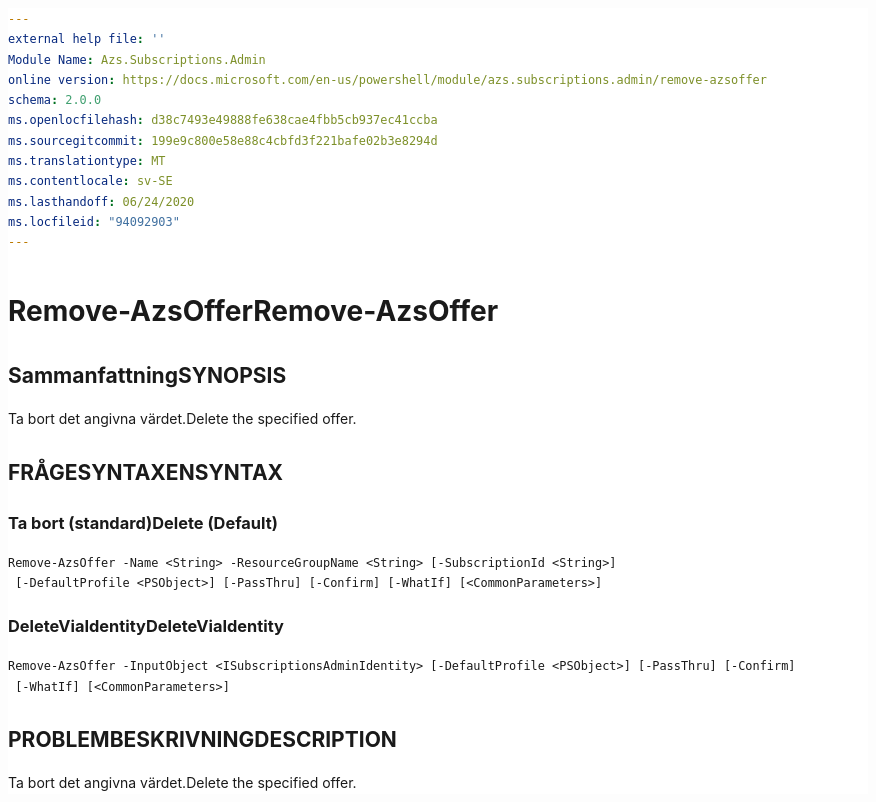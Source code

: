 ```yaml
---
external help file: ''
Module Name: Azs.Subscriptions.Admin
online version: https://docs.microsoft.com/en-us/powershell/module/azs.subscriptions.admin/remove-azsoffer
schema: 2.0.0
ms.openlocfilehash: d38c7493e49888fe638cae4fbb5cb937ec41ccba
ms.sourcegitcommit: 199e9c800e58e88c4cbfd3f221bafe02b3e8294d
ms.translationtype: MT
ms.contentlocale: sv-SE
ms.lasthandoff: 06/24/2020
ms.locfileid: "94092903"
---
```

# <span data-ttu-id="acfac-101">Remove-AzsOffer</span><span class="sxs-lookup"><span data-stu-id="acfac-101">Remove-AzsOffer</span></span>

## <span data-ttu-id="acfac-102">Sammanfattning</span><span class="sxs-lookup"><span data-stu-id="acfac-102">SYNOPSIS</span></span>
<span data-ttu-id="acfac-103">Ta bort det angivna värdet.</span><span class="sxs-lookup"><span data-stu-id="acfac-103">Delete the specified offer.</span></span>

## <span data-ttu-id="acfac-104">FRÅGESYNTAXEN</span><span class="sxs-lookup"><span data-stu-id="acfac-104">SYNTAX</span></span>

### <span data-ttu-id="acfac-105">Ta bort (standard)</span><span class="sxs-lookup"><span data-stu-id="acfac-105">Delete (Default)</span></span>
```
Remove-AzsOffer -Name <String> -ResourceGroupName <String> [-SubscriptionId <String>]
 [-DefaultProfile <PSObject>] [-PassThru] [-Confirm] [-WhatIf] [<CommonParameters>]
```

### <span data-ttu-id="acfac-106">DeleteViaIdentity</span><span class="sxs-lookup"><span data-stu-id="acfac-106">DeleteViaIdentity</span></span>
```
Remove-AzsOffer -InputObject <ISubscriptionsAdminIdentity> [-DefaultProfile <PSObject>] [-PassThru] [-Confirm]
 [-WhatIf] [<CommonParameters>]
```

## <span data-ttu-id="acfac-107">PROBLEMBESKRIVNING</span><span class="sxs-lookup"><span data-stu-id="acfac-107">DESCRIPTION</span></span>
<span data-ttu-id="acfac-108">Ta bort det angivna värdet.</span><span class="sxs-lookup"><span data-stu-id="acfac-108">Delete the specified offer.</span></span>
